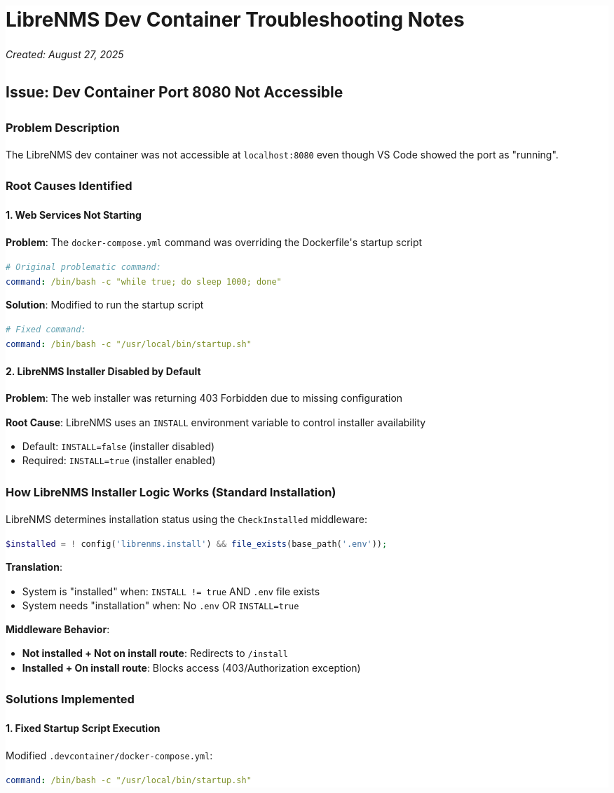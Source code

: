 # LibreNMS Dev Container Troubleshooting Notes

*Created: August 27, 2025*

## Issue: Dev Container Port 8080 Not Accessible

### Problem Description
The LibreNMS dev container was not accessible at `localhost:8080` even though VS Code showed the port as "running".

### Root Causes Identified

#### 1. Web Services Not Starting
**Problem**: The `docker-compose.yml` command was overriding the Dockerfile's startup script
```yaml
# Original problematic command:
command: /bin/bash -c "while true; do sleep 1000; done"
```

**Solution**: Modified to run the startup script
```yaml
# Fixed command:
command: /bin/bash -c "/usr/local/bin/startup.sh"
```

#### 2. LibreNMS Installer Disabled by Default
**Problem**: The web installer was returning 403 Forbidden due to missing configuration

**Root Cause**: LibreNMS uses an `INSTALL` environment variable to control installer availability
- Default: `INSTALL=false` (installer disabled)
- Required: `INSTALL=true` (installer enabled)

### How LibreNMS Installer Logic Works (Standard Installation)

LibreNMS determines installation status using the `CheckInstalled` middleware:
```php
$installed = ! config('librenms.install') && file_exists(base_path('.env'));
```

**Translation**:
- System is "installed" when: `INSTALL != true` AND `.env` file exists
- System needs "installation" when: No `.env` OR `INSTALL=true`

**Middleware Behavior**:
- **Not installed + Not on install route**: Redirects to `/install`
- **Installed + On install route**: Blocks access (403/Authorization exception)

### Solutions Implemented

#### 1. Fixed Startup Script Execution
Modified `.devcontainer/docker-compose.yml`:
```yaml
command: /bin/bash -c "/usr/local/bin/startup.sh"
```
